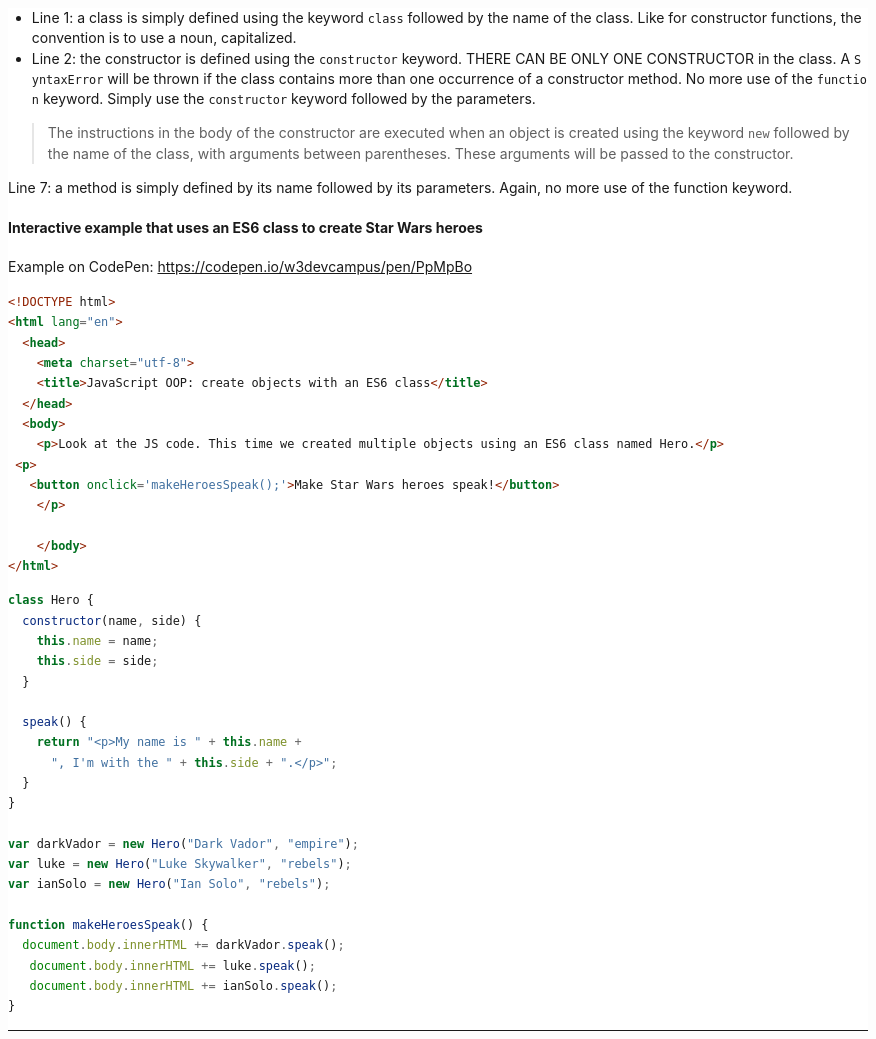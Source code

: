 * Line 1: a class is simply defined using the keyword `class` followed by the name of the class. Like for constructor functions, the convention is to use a noun, capitalized.
* Line 2: the constructor is defined using the `constructor` keyword. THERE CAN BE ONLY ONE CONSTRUCTOR in the class.  A `SyntaxError` will be thrown if the class contains more than one occurrence of a constructor method. No more use of the `function` keyword. Simply use the `constructor` keyword followed by the parameters.

> The instructions in the body of the constructor are executed when an object is created using the keyword `new` followed by the name of the class, with arguments between parentheses. These arguments will be passed to the constructor.

Line 7: a method is simply defined by its name followed by its parameters. Again, no more use of the function keyword.

#### Interactive example that uses an ES6 class to create Star Wars heroes

Example on CodePen:
https://codepen.io/w3devcampus/pen/PpMpBo

```html
<!DOCTYPE html>
<html lang="en">
  <head>
    <meta charset="utf-8">
    <title>JavaScript OOP: create objects with an ES6 class</title>
  </head>
  <body>
    <p>Look at the JS code. This time we created multiple objects using an ES6 class named Hero.</p>
 <p>   
   <button onclick='makeHeroesSpeak();'>Make Star Wars heroes speak!</button>
    </p>
  
    </body>
</html>
```


```javascript
class Hero {
  constructor(name, side) {
    this.name = name;
    this.side = side;   
  }
  
  speak() {
    return "<p>My name is " + this.name +
      ", I'm with the " + this.side + ".</p>";
  }
}

var darkVador = new Hero("Dark Vador", "empire");
var luke = new Hero("Luke Skywalker", "rebels");
var ianSolo = new Hero("Ian Solo", "rebels");

function makeHeroesSpeak() {
  document.body.innerHTML += darkVador.speak();
   document.body.innerHTML += luke.speak();
   document.body.innerHTML += ianSolo.speak();
}

```

---